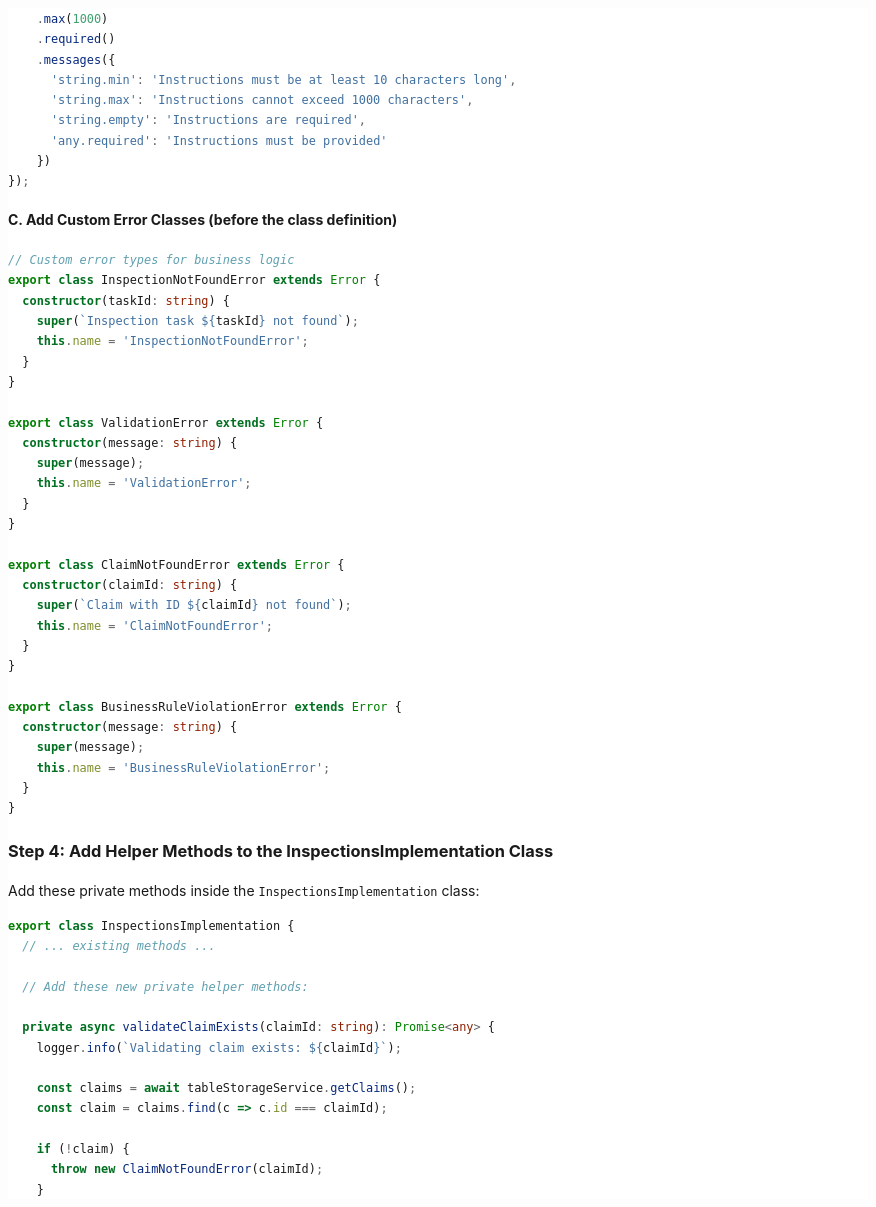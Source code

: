 ```typescript
    .max(1000)
    .required()
    .messages({
      'string.min': 'Instructions must be at least 10 characters long',
      'string.max': 'Instructions cannot exceed 1000 characters',
      'string.empty': 'Instructions are required',
      'any.required': 'Instructions must be provided'
    })
});
```

#### C. Add Custom Error Classes (before the class definition)

```typescript
// Custom error types for business logic
export class InspectionNotFoundError extends Error {
  constructor(taskId: string) {
    super(`Inspection task ${taskId} not found`);
    this.name = 'InspectionNotFoundError';
  }
}

export class ValidationError extends Error {
  constructor(message: string) {
    super(message);
    this.name = 'ValidationError';
  }
}

export class ClaimNotFoundError extends Error {
  constructor(claimId: string) {
    super(`Claim with ID ${claimId} not found`);
    this.name = 'ClaimNotFoundError';
  }
}

export class BusinessRuleViolationError extends Error {
  constructor(message: string) {
    super(message);
    this.name = 'BusinessRuleViolationError';
  }
}
```

### Step 4: Add Helper Methods to the InspectionsImplementation Class

Add these private methods inside the `InspectionsImplementation` class:

```typescript
export class InspectionsImplementation {
  // ... existing methods ...

  // Add these new private helper methods:

  private async validateClaimExists(claimId: string): Promise<any> {
    logger.info(`Validating claim exists: ${claimId}`);
    
    const claims = await tableStorageService.getClaims();
    const claim = claims.find(c => c.id === claimId);
    
    if (!claim) {
      throw new ClaimNotFoundError(claimId);
    }
```
